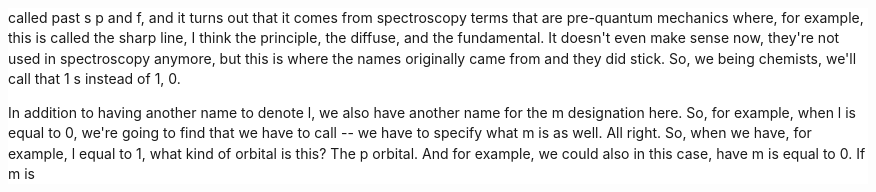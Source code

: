   <span m="811260">called</span> <span m="811670">past</span> <span m="811990">s</span>
  <span m="812210">p</span> <span m="812370">and</span> <span m="812530">f,</span>
  <span m="812800">and</span> <span m="812900">it</span> <span m="812990">turns</span>
  <span m="813270">out</span> <span m="813440">that</span> <span m="813580">it</span>
  <span m="813680">comes</span> <span m="814080">from</span> <span m="814650">spectroscopy</span>
  <span m="815470">terms</span> <span m="815830">that</span> <span m="815980">are</span>
  <span m="816110">pre-quantum</span> <span m="816920">mechanics</span> <span m="817580">where,</span>
  <span m="817820">for</span> <span m="818000">example,</span> <span m="818800">this</span>
  <span m="818990">is</span> <span m="819140">called</span> <span m="819420">the</span>
  <span m="819500">sharp</span> <span m="819960">line,</span> <span m="820670">I</span>
  <span m="820790">think</span> <span m="821020">the</span> <span m="821110">principle,</span>
  <span m="821790">the</span> <span m="821920">diffuse,</span> <span m="822140">and</span>
  <span m="822540">the</span> <span m="822630">fundamental.</span> <span m="823610">It</span>
  <span m="823760">doesn't</span> <span m="824100">even</span> <span m="824260">make</span>
  <span m="824450">sense</span> <span m="824710">now,</span> <span m="824880">they're</span>
  <span m="825020">not</span> <span m="826370">used</span> <span m="826810">in</span>
  <span m="827220">spectroscopy</span> <span m="827790">anymore,</span> <span m="828600">but</span>
  <span m="828790">this</span> <span m="828940">is</span> <span m="829040">where</span>
  <span m="829180">the</span> <span m="829270">names</span> <span m="829500">originally</span>
  <span m="829920">came</span> <span m="830150">from</span> <span m="830600">and</span>
  <span m="830890">they</span> <span m="830990">did</span> <span m="831250">stick.</span>
  <span m="831600">So,</span> <span m="832150">we</span> <span m="832650">being</span>
  <span m="832940">chemists,</span> <span m="833420">we'll</span> <span m="833580">call</span>
  <span m="833900">that</span> <span m="834050">1</span> <span m="834310">s</span>
  <span m="834570">instead</span> <span m="834900">of</span> <span m="835020">1,</span>
  <span m="835310">0.</span></p><p><span m="836810">In</span> <span m="837040">addition</span>
  <span m="837410">to</span> <span m="837560">having</span> <span m="838090">another</span>
  <span m="838500">name</span> <span m="838760">to</span> <span m="838880">denote</span>
  <span m="838990">l,</span> <span m="839540">we</span> <span m="839670">also</span>
  <span m="840010">have</span> <span m="840200">another</span> <span m="840550">name</span>
  <span m="841500">for</span> <span m="842210">the</span> <span m="842400">m</span>
  <span m="842750">designation</span> <span m="843490">here.</span> <span m="844820">So,</span>
  <span m="845220">for</span> <span m="845440">example,</span> <span m="845990">when</span>
  <span m="846200">l</span> <span m="846550">is</span> <span m="846810">equal</span>
  <span m="847200">to</span> <span m="847340">0,</span> <span m="852780">we're</span>
  <span m="853050">going</span> <span m="853175">to</span> <span m="853300">find</span>
  <span m="853740">that</span> <span m="853900">we</span> <span m="854020">have</span>
  <span m="854300">to</span> <span m="854430">call</span> <span m="854785">--</span>
  <span m="855780">we</span> <span m="855960">have</span> <span m="856140">to</span>
  <span m="856250">specify</span> <span m="856860">what</span> <span m="857110">m</span>
  <span m="857340">is</span> <span m="857530">as</span> <span m="857660">well.</span>
  <span m="862780">All</span> <span m="862975">right.</span> <span m="863170">So,</span>
  <span m="863780">when</span> <span m="864080">we</span> <span m="864200">have,</span>
  <span m="864600">for</span> <span m="864750">example,</span> <span m="865490">l</span>
  <span m="865760">equal</span> <span m="866090">to</span> <span m="866240">1,</span>
  <span m="867440">what</span> <span m="867710">kind</span> <span m="867970">of</span>
  <span m="868070">orbital</span> <span m="868730">is</span> <span m="869000">this?</span>
  <span m="870590">The</span> <span m="870700">p</span> <span m="871000">orbital.</span>
  <span m="871250">And</span> <span m="872170">for</span> <span m="872310">example,</span>
  <span m="872750">we</span> <span m="872870">could</span> <span m="873030">also</span>
  <span m="873420">in</span> <span m="873510">this</span> <span m="873720">case,</span>
  <span m="874090">have</span> <span m="874380">m</span> <span m="874670">is</span>
  <span m="874790">equal</span> <span m="875130">to</span> <span m="875270">0.</span>
  <span m="876270">If</span> <span m="876520">m</span> <span m="876800">is</span>
